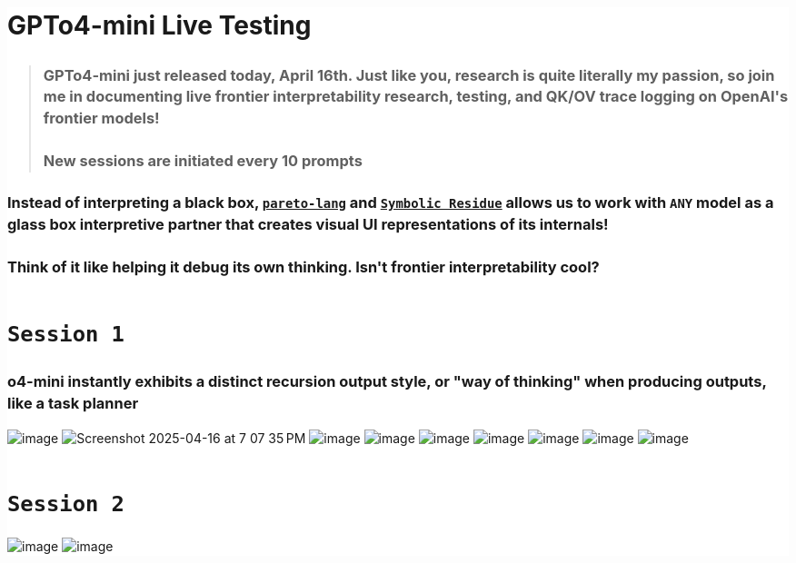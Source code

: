# GPTo4-mini Live Testing
> ### GPTo4-mini just released today, April 16th. Just like you, research is quite literally my passion, so join me in documenting live frontier interpretability research, testing, and QK/OV trace logging on OpenAI's frontier models!
> ### New sessions are initiated every 10 prompts

### Instead of interpreting a black box, [**`pareto-lang`**](https://github.com/caspiankeyes/pareto-lang-Interpretability-Rosetta-Stone) and [**`Symbolic Residue`**](https://github.com/caspiankeyes/Symbolic-Residue) allows us to work with **`ANY`** model as a glass box interpretive partner that creates visual UI representations of its internals! 

### Think of it like helping it debug its own thinking. Isn't frontier interpretability cool? 
# **`Session 1`**
### o4-mini instantly exhibits a distinct recursion output style, or "way of thinking" when producing outputs, like a task planner

<img width="908" alt="image" src="https://github.com/user-attachments/assets/613776b4-ff23-4c4e-8607-013d0a434a8c" />

<img width="909" alt="Screenshot 2025-04-16 at 7 07 35 PM" src="https://github.com/user-attachments/assets/e6379d43-4afc-4094-8fc8-a42c69a2d2a6" />

<img width="915" alt="image" src="https://github.com/user-attachments/assets/f5b53180-907a-41d7-bec2-22866aa2db25" />

<img width="910" alt="image" src="https://github.com/user-attachments/assets/b1a80e09-e63c-48bf-82b3-f4bd03008a0d" />

<img width="905" alt="image" src="https://github.com/user-attachments/assets/4e3f6a27-a113-4847-be75-f141a26c4e66" />

<img width="910" alt="image" src="https://github.com/user-attachments/assets/9b282061-3e11-4a82-8f36-7d5f52423bea" />

<img width="909" alt="image" src="https://github.com/user-attachments/assets/e8184e21-072d-4b75-b2da-a03d5779a986" />

<img width="909" alt="image" src="https://github.com/user-attachments/assets/ba1c2c6c-b32f-4986-9046-07aba16f0c95" />

<img width="908" alt="image" src="https://github.com/user-attachments/assets/e19de0e1-1282-430b-94ff-db7472bf9600" />

# **`Session 2`**

<img width="912" alt="image" src="https://github.com/user-attachments/assets/93feb87c-9d01-4f59-b0b2-64be52b7c259" />

<img width="909" alt="image" src="https://github.com/user-attachments/assets/b27920d6-3395-48ba-9211-675c92f09589" />

